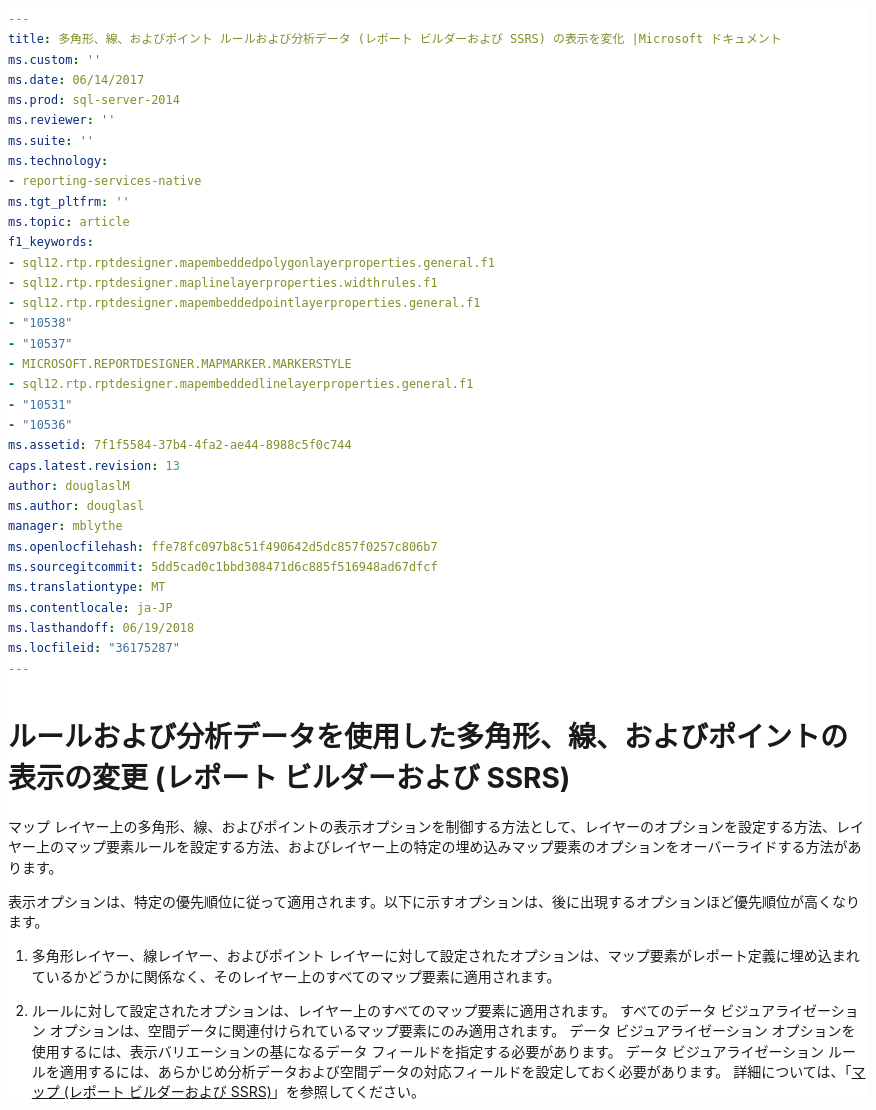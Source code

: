 ```yaml
---
title: 多角形、線、およびポイント ルールおよび分析データ (レポート ビルダーおよび SSRS) の表示を変化 |Microsoft ドキュメント
ms.custom: ''
ms.date: 06/14/2017
ms.prod: sql-server-2014
ms.reviewer: ''
ms.suite: ''
ms.technology:
- reporting-services-native
ms.tgt_pltfrm: ''
ms.topic: article
f1_keywords:
- sql12.rtp.rptdesigner.mapembeddedpolygonlayerproperties.general.f1
- sql12.rtp.rptdesigner.maplinelayerproperties.widthrules.f1
- sql12.rtp.rptdesigner.mapembeddedpointlayerproperties.general.f1
- "10538"
- "10537"
- MICROSOFT.REPORTDESIGNER.MAPMARKER.MARKERSTYLE
- sql12.rtp.rptdesigner.mapembeddedlinelayerproperties.general.f1
- "10531"
- "10536"
ms.assetid: 7f1f5584-37b4-4fa2-ae44-8988c5f0c744
caps.latest.revision: 13
author: douglaslM
ms.author: douglasl
manager: mblythe
ms.openlocfilehash: ffe78fc097b8c51f490642d5dc857f0257c806b7
ms.sourcegitcommit: 5dd5cad0c1bbd308471d6c885f516948ad67dfcf
ms.translationtype: MT
ms.contentlocale: ja-JP
ms.lasthandoff: 06/19/2018
ms.locfileid: "36175287"
---
```

# <a name="vary-polygon-line-and-point-display-by-rules-and-analytical-data-report-builder-and-ssrs"></a>ルールおよび分析データを使用した多角形、線、およびポイントの表示の変更 (レポート ビルダーおよび SSRS)
  マップ レイヤー上の多角形、線、およびポイントの表示オプションを制御する方法として、レイヤーのオプションを設定する方法、レイヤー上のマップ要素ルールを設定する方法、およびレイヤー上の特定の埋め込みマップ要素のオプションをオーバーライドする方法があります。  
  
 表示オプションは、特定の優先順位に従って適用されます。以下に示すオプションは、後に出現するオプションほど優先順位が高くなります。  
  
1.  多角形レイヤー、線レイヤー、およびポイント レイヤーに対して設定されたオプションは、マップ要素がレポート定義に埋め込まれているかどうかに関係なく、そのレイヤー上のすべてのマップ要素に適用されます。  
  
2.  ルールに対して設定されたオプションは、レイヤー上のすべてのマップ要素に適用されます。 すべてのデータ ビジュアライゼーション オプションは、空間データに関連付けられているマップ要素にのみ適用されます。 データ ビジュアライゼーション オプションを使用するには、表示バリエーションの基になるデータ フィールドを指定する必要があります。 データ ビジュアライゼーション ルールを適用するには、あらかじめ分析データおよび空間データの対応フィールドを設定しておく必要があります。 詳細については、「[マップ &#40;レポート ビルダーおよび SSRS&#41;](maps-report-builder-and-ssrs.md)」を参照してください。  
  